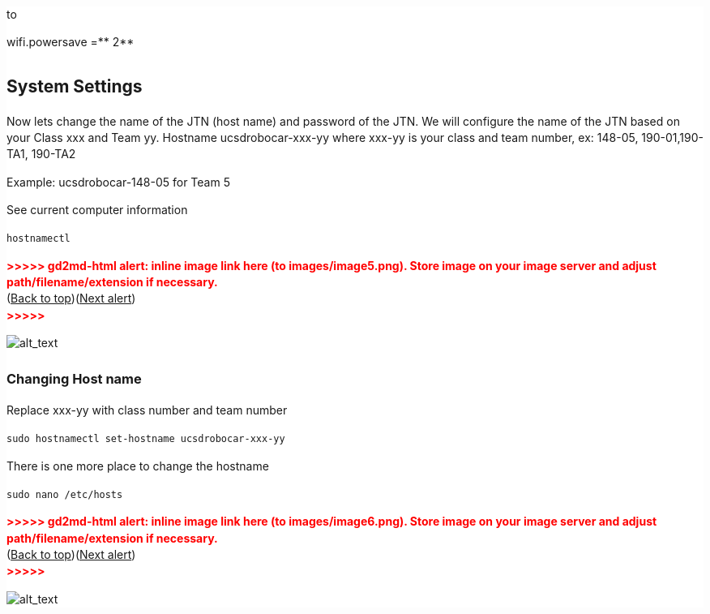 to

wifi.powersave =** 2**


## 


## System Settings

Now lets change the name of the JTN (host name) and password of the JTN. We will configure the name of the JTN based on your Class xxx and Team yy. Hostname ucsdrobocar-xxx-yy where xxx-yy is your class and team number, ex: 148-05, 190-01,190-TA1, 190-TA2

Example: ucsdrobocar-148-05 for Team 5

See current computer information


```
hostnamectl
```




<p id="gdcalert5" ><span style="color: red; font-weight: bold">>>>>>  gd2md-html alert: inline image link here (to images/image5.png). Store image on your image server and adjust path/filename/extension if necessary. </span><br>(<a href="#">Back to top</a>)(<a href="#gdcalert6">Next alert</a>)<br><span style="color: red; font-weight: bold">>>>>> </span></p>


![alt_text](images/image5.png "image_tooltip")



### Changing Host name

Replace xxx-yy with class number and team number


```
sudo hostnamectl set-hostname ucsdrobocar-xxx-yy
```


There is one more place to change the hostname


```
sudo nano /etc/hosts
```




<p id="gdcalert6" ><span style="color: red; font-weight: bold">>>>>>  gd2md-html alert: inline image link here (to images/image6.png). Store image on your image server and adjust path/filename/extension if necessary. </span><br>(<a href="#">Back to top</a>)(<a href="#gdcalert7">Next alert</a>)<br><span style="color: red; font-weight: bold">>>>>> </span></p>


![alt_text](images/image6.png "image_tooltip")
